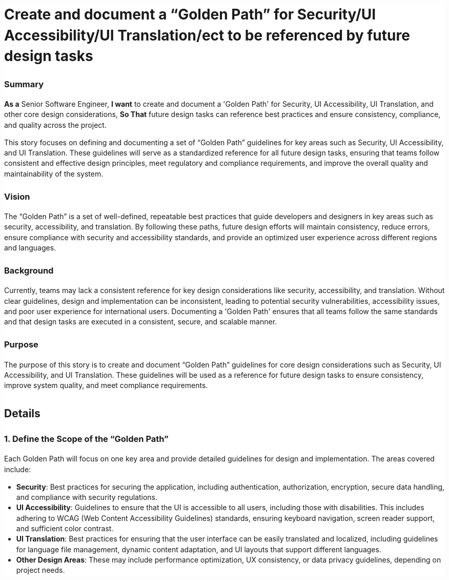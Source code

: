 
# Create and document a “Golden Path” for Security/UI Accessibility/UI Translation/ect to be referenced by future design tasks
### Summary
**As a** Senior Software Engineer, **I want** to create and document a 'Golden Path' for Security, UI Accessibility, UI Translation, and other core design considerations, **So That** future design tasks can reference best practices and ensure consistency, compliance, and quality across the project.

This story focuses on defining and documenting a set of “Golden Path” guidelines for key areas such as Security, UI Accessibility, and UI Translation. These guidelines will serve as a standardized reference for all future design tasks, ensuring that teams follow consistent and effective design principles, meet regulatory and compliance requirements, and improve the overall quality and maintainability of the system.

### Vision
The “Golden Path” is a set of well-defined, repeatable best practices that guide developers and designers in key areas such as security, accessibility, and translation. By following these paths, future design efforts will maintain consistency, reduce errors, ensure compliance with security and accessibility standards, and provide an optimized user experience across different regions and languages.

### Background
Currently, teams may lack a consistent reference for key design considerations like security, accessibility, and translation. Without clear guidelines, design and implementation can be inconsistent, leading to potential security vulnerabilities, accessibility issues, and poor user experience for international users. Documenting a 'Golden Path' ensures that all teams follow the same standards and that design tasks are executed in a consistent, secure, and scalable manner.

### Purpose
The purpose of this story is to create and document “Golden Path” guidelines for core design considerations such as Security, UI Accessibility, and UI Translation. These guidelines will be used as a reference for future design tasks to ensure consistency, improve system quality, and meet compliance requirements.

## Details
### 1. Define the Scope of the “Golden Path”
Each Golden Path will focus on one key area and provide detailed guidelines for design and implementation. The areas covered include:

- **Security**: Best practices for securing the application, including authentication, authorization, encryption, secure data handling, and compliance with security regulations.
- **UI Accessibility**: Guidelines to ensure that the UI is accessible to all users, including those with disabilities. This includes adhering to WCAG (Web Content Accessibility Guidelines) standards, ensuring keyboard navigation, screen reader support, and sufficient color contrast.
- **UI Translation**: Best practices for ensuring that the user interface can be easily translated and localized, including guidelines for language file management, dynamic content adaptation, and UI layouts that support different languages.
- **Other Design Areas**: These may include performance optimization, UX consistency, or data privacy guidelines, depending on project needs.
